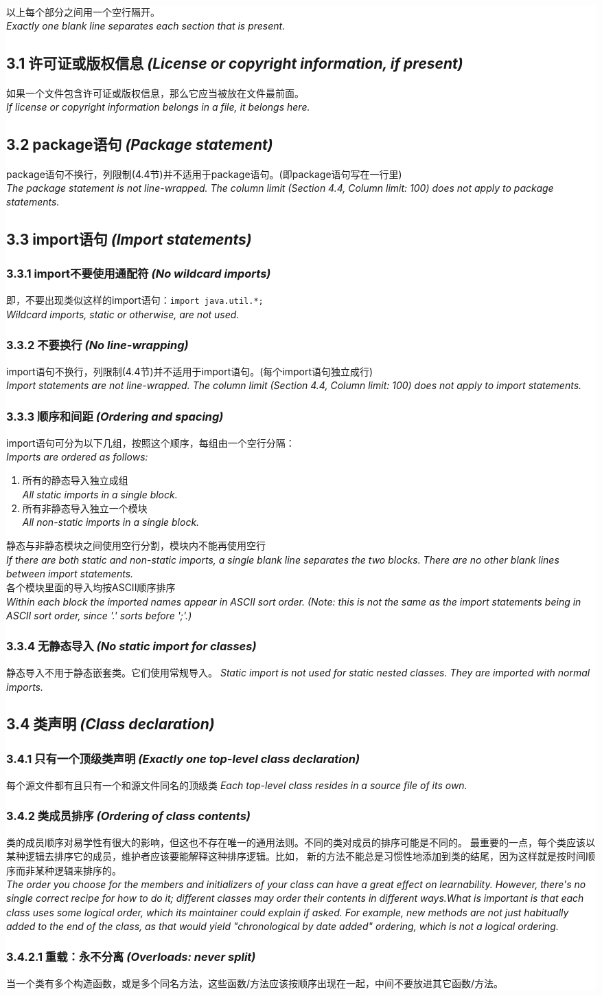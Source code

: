 以上每个部分之间用一个空行隔开。<br/>
*Exactly one blank line separates each section that is present.*
## 3.1 许可证或版权信息 *(License or copyright information, if present)*
如果一个文件包含许可证或版权信息，那么它应当被放在文件最前面。<br/>
*If license or copyright information belongs in a file, it belongs here.*

## 3.2 package语句 *(Package statement)*
package语句不换行，列限制(4.4节)并不适用于package语句。(即package语句写在一行里)<br/>
*The package statement is not line-wrapped. The column limit (Section 4.4, Column limit: 100) does not apply to package statements.*

## 3.3 import语句 *(Import statements)*
### 3.3.1 import不要使用通配符 *(No wildcard imports)*
即，不要出现类似这样的import语句：`import java.util.*;`<br/>
*Wildcard imports, static or otherwise, are not used.*
### 3.3.2 不要换行 *(No line-wrapping)*
import语句不换行，列限制(4.4节)并不适用于import语句。(每个import语句独立成行)<br/>
*Import statements are not line-wrapped. The column limit (Section 4.4, Column limit: 100) does not apply to import statements.*
### 3.3.3 顺序和间距 *(Ordering and spacing)*
import语句可分为以下几组，按照这个顺序，每组由一个空行分隔：<br/>
*Imports are ordered as follows:*

1. 所有的静态导入独立成组<br/>
*All static imports in a single block.*
2. 所有非静态导入独立一个模块<br/>
*All non-static imports in a single block.*

静态与非静态模块之间使用空行分割，模块内不能再使用空行<br/>
*If there are both static and non-static imports, a single blank line separates the two blocks. There are no other blank lines between import statements.*<br/>
各个模块里面的导入均按ASCII顺序排序<br/>
*Within each block the imported names appear in ASCII sort order. (Note: this is not the same as the import statements being in ASCII sort order, since '.' sorts before ';'.)*
### 3.3.4 无静态导入 *(No static import for classes)*
静态导入不用于静态嵌套类。它们使用常规导入。
*Static import is not used for static nested classes. They are imported with normal imports.*

## 3.4 类声明 *(Class declaration)*
### 3.4.1 只有一个顶级类声明 *(Exactly one top-level class declaration)*
每个源文件都有且只有一个和源文件同名的顶级类
*Each top-level class resides in a source file of its own.*
### 3.4.2 类成员排序 *(Ordering of class contents)*
类的成员顺序对易学性有很大的影响，但这也不存在唯一的通用法则。不同的类对成员的排序可能是不同的。 最重要的一点，每个类应该以某种逻辑去排序它的成员，维护者应该要能解释这种排序逻辑。比如， 新的方法不能总是习惯性地添加到类的结尾，因为这样就是按时间顺序而非某种逻辑来排序的。<br/>
*The order you choose for the members and initializers of your class can have a great effect on learnability. However, there's no single correct recipe for how to do it; different classes may order their contents in different ways.What is important is that each class uses some logical order, which its maintainer could explain if asked. For example, new methods are not just habitually added to the end of the class, as that would yield "chronological by date added" ordering, which is not a logical ordering.*
### 3.4.2.1 重载：永不分离 *(Overloads: never split)*
当一个类有多个构造函数，或是多个同名方法，这些函数/方法应该按顺序出现在一起，中间不要放进其它函数/方法。